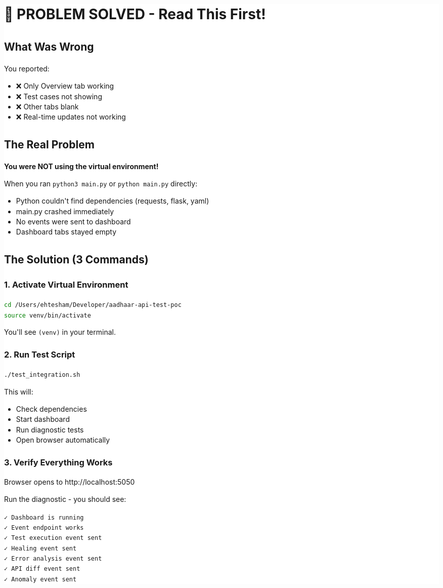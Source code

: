 # 🎯 PROBLEM SOLVED - Read This First!

## What Was Wrong

You reported:
- ❌ Only Overview tab working
- ❌ Test cases not showing
- ❌ Other tabs blank
- ❌ Real-time updates not working

## The Real Problem

**You were NOT using the virtual environment!**

When you ran `python3 main.py` or `python main.py` directly:
- Python couldn't find dependencies (requests, flask, yaml)
- main.py crashed immediately
- No events were sent to dashboard
- Dashboard tabs stayed empty

## The Solution (3 Commands)

### 1. Activate Virtual Environment
```bash
cd /Users/ehtesham/Developer/aadhaar-api-test-poc
source venv/bin/activate
```

You'll see `(venv)` in your terminal.

### 2. Run Test Script
```bash
./test_integration.sh
```

This will:
- Check dependencies
- Start dashboard
- Run diagnostic tests
- Open browser automatically

### 3. Verify Everything Works
Browser opens to http://localhost:5050

Run the diagnostic - you should see:
```
✓ Dashboard is running
✓ Event endpoint works
✓ Test execution event sent
✓ Healing event sent
✓ Error analysis event sent
✓ API diff event sent
✓ Anomaly event sent
```
